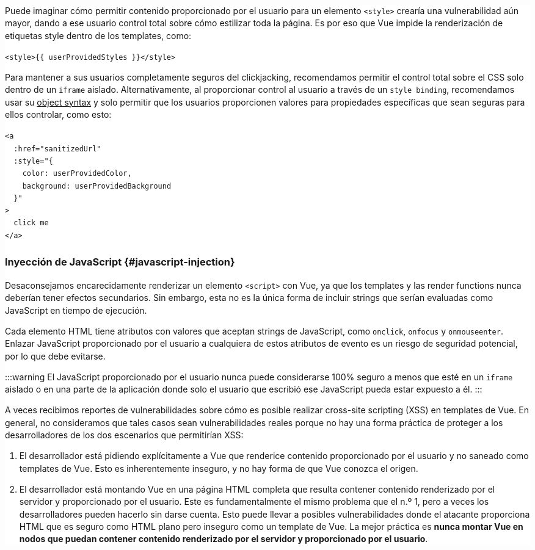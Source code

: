 Puede imaginar cómo permitir contenido proporcionado por el usuario para un elemento `<style>` crearía una vulnerabilidad aún mayor, dando a ese usuario control total sobre cómo estilizar toda la página. Es por eso que Vue impide la renderización de etiquetas style dentro de los templates, como:

```vue-html
<style>{{ userProvidedStyles }}</style>
```

Para mantener a sus usuarios completamente seguros del clickjacking, recomendamos permitir el control total sobre el CSS solo dentro de un `iframe` aislado. Alternativamente, al proporcionar control al usuario a través de un `style binding`, recomendamos usar su [object syntax](/guide/essentials/class-and-style#binding-to-objects-1) y solo permitir que los usuarios proporcionen valores para propiedades específicas que sean seguras para ellos controlar, como esto:

```vue-html
<a
  :href="sanitizedUrl"
  :style="{
    color: userProvidedColor,
    background: userProvidedBackground
  }"
>
  click me
</a>
```

### Inyección de JavaScript {#javascript-injection}

Desaconsejamos encarecidamente renderizar un elemento `<script>` con Vue, ya que los templates y las render functions nunca deberían tener efectos secundarios. Sin embargo, esta no es la única forma de incluir strings que serían evaluadas como JavaScript en tiempo de ejecución.

Cada elemento HTML tiene atributos con valores que aceptan strings de JavaScript, como `onclick`, `onfocus` y `onmouseenter`. Enlazar JavaScript proporcionado por el usuario a cualquiera de estos atributos de evento es un riesgo de seguridad potencial, por lo que debe evitarse.

:::warning
El JavaScript proporcionado por el usuario nunca puede considerarse 100% seguro a menos que esté en un `iframe` aislado o en una parte de la aplicación donde solo el usuario que escribió ese JavaScript pueda estar expuesto a él.
:::

A veces recibimos reportes de vulnerabilidades sobre cómo es posible realizar cross-site scripting (XSS) en templates de Vue. En general, no consideramos que tales casos sean vulnerabilidades reales porque no hay una forma práctica de proteger a los desarrolladores de los dos escenarios que permitirían XSS:

1.  El desarrollador está pidiendo explícitamente a Vue que renderice contenido proporcionado por el usuario y no saneado como templates de Vue. Esto es inherentemente inseguro, y no hay forma de que Vue conozca el origen.

2.  El desarrollador está montando Vue en una página HTML completa que resulta contener contenido renderizado por el servidor y proporcionado por el usuario. Este es fundamentalmente el mismo problema que el n.º 1, pero a veces los desarrolladores pueden hacerlo sin darse cuenta. Esto puede llevar a posibles vulnerabilidades donde el atacante proporciona HTML que es seguro como HTML plano pero inseguro como un template de Vue. La mejor práctica es **nunca montar Vue en nodos que puedan contener contenido renderizado por el servidor y proporcionado por el usuario**.
